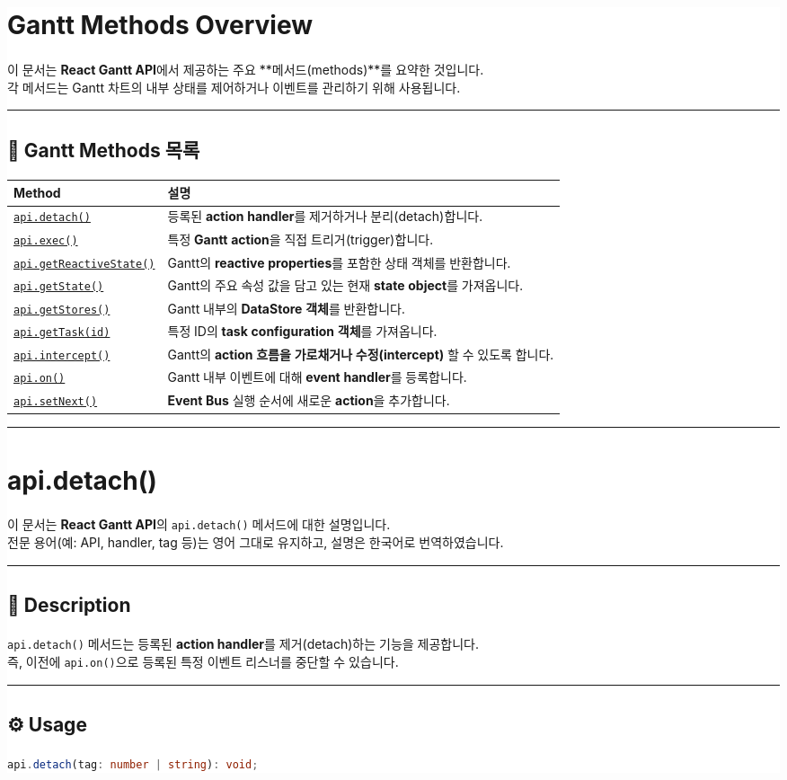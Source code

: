 
# Gantt Methods Overview

이 문서는 **React Gantt API**에서 제공하는 주요 **메서드(methods)**를 요약한 것입니다.  
각 메서드는 Gantt 차트의 내부 상태를 제어하거나 이벤트를 관리하기 위해 사용됩니다.

---

## 📘 Gantt Methods 목록

| Method                                                                                     | 설명                                                     |
| :----------------------------------------------------------------------------------------- | :----------------------------------------------------- |
| [`api.detach()`](https://docs.svar.dev/react/gantt/api/methods/detach)                     | 등록된 **action handler**를 제거하거나 분리(detach)합니다.           |
| [`api.exec()`](https://docs.svar.dev/react/gantt/api/methods/exec)                         | 특정 **Gantt action**을 직접 트리거(trigger)합니다.               |
| [`api.getReactiveState()`](https://docs.svar.dev/react/gantt/api/methods/getReactiveState) | Gantt의 **reactive properties**를 포함한 상태 객체를 반환합니다.      |
| [`api.getState()`](https://docs.svar.dev/react/gantt/api/methods/getState)                 | Gantt의 주요 속성 값을 담고 있는 현재 **state object**를 가져옵니다.      |
| [`api.getStores()`](https://docs.svar.dev/react/gantt/api/methods/getStores)               | Gantt 내부의 **DataStore 객체**를 반환합니다.                     |
| [`api.getTask(id)`](https://docs.svar.dev/react/gantt/api/methods/getTask)                 | 특정 ID의 **task configuration 객체**를 가져옵니다.               |
| [`api.intercept()`](https://docs.svar.dev/react/gantt/api/methods/intercept)               | Gantt의 **action 흐름을 가로채거나 수정(intercept)** 할 수 있도록 합니다. |
| [`api.on()`](https://docs.svar.dev/react/gantt/api/methods/on)                             | Gantt 내부 이벤트에 대해 **event handler**를 등록합니다.             |
| [`api.setNext()`](https://docs.svar.dev/react/gantt/api/methods/setNext)                   | **Event Bus** 실행 순서에 새로운 **action**을 추가합니다.            |

---


# api.detach()

이 문서는 **React Gantt API**의 `api.detach()` 메서드에 대한 설명입니다.  
전문 용어(예: API, handler, tag 등)는 영어 그대로 유지하고, 설명은 한국어로 번역하였습니다.

---

## 📝 Description

`api.detach()` 메서드는 등록된 **action handler**를 제거(detach)하는 기능을 제공합니다.  
즉, 이전에 `api.on()`으로 등록된 특정 이벤트 리스너를 중단할 수 있습니다.

---

## ⚙️ Usage

```ts
api.detach(tag: number | string): void;
```
